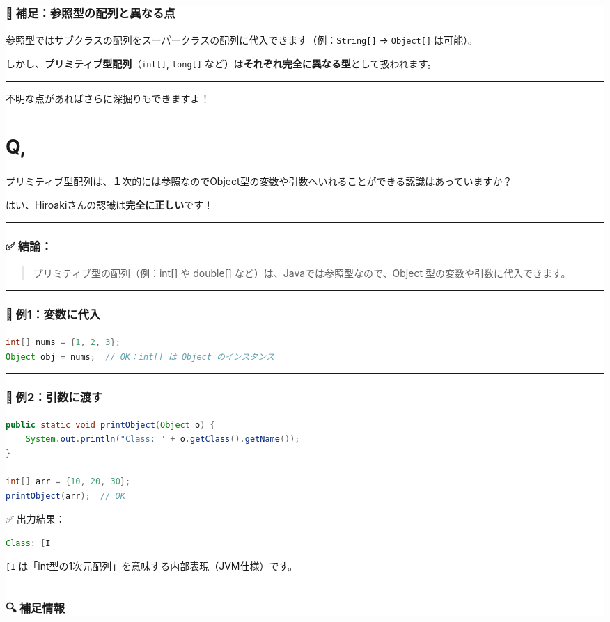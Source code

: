 
### 🧠 補足：参照型の配列と異なる点

参照型ではサブクラスの配列をスーパークラスの配列に代入できます（例：`String[]` → `Object[]` は可能）。

しかし、**プリミティブ型配列**（`int[]`, `long[]` など）は**それぞれ完全に異なる型**として扱われます。

---

不明な点があればさらに深掘りもできますよ！

# Q,

プリミティブ型配列は、１次的には参照なのでObject型の変数や引数へいれることができる認識はあっていますか？

はい、Hiroakiさんの認識は**完全に正しい**です！

---

### ✅ 結論：

> プリミティブ型の配列（例：int[] や double[] など）は、Javaでは参照型なので、Object 型の変数や引数に代入できます。
> 

---

### 🔸 例1：変数に代入

```java
int[] nums = {1, 2, 3};
Object obj = nums;  // OK：int[] は Object のインスタンス
```

---

### 🔸 例2：引数に渡す

```java
public static void printObject(Object o) {
    System.out.println("Class: " + o.getClass().getName());
}

int[] arr = {10, 20, 30};
printObject(arr);  // OK
```

✅ 出力結果：

```java
Class: [I
```

`[I` は「int型の1次元配列」を意味する内部表現（JVM仕様）です。

---

### 🔍 補足情報

